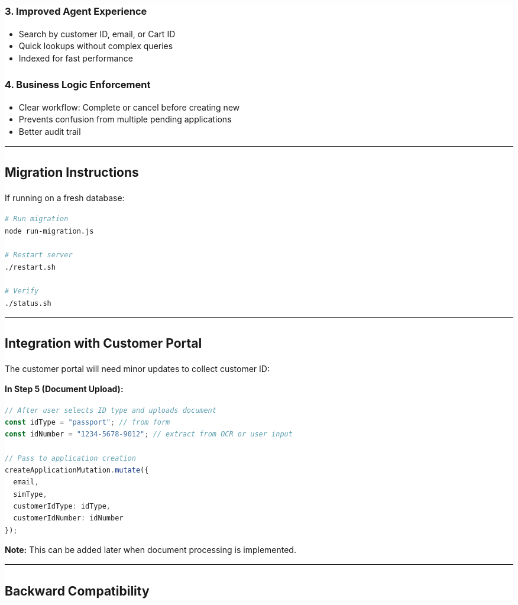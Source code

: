 ### 3. Improved Agent Experience
- Search by customer ID, email, or Cart ID
- Quick lookups without complex queries
- Indexed for fast performance

### 4. Business Logic Enforcement
- Clear workflow: Complete or cancel before creating new
- Prevents confusion from multiple pending applications
- Better audit trail

---

## Migration Instructions

If running on a fresh database:

```bash
# Run migration
node run-migration.js

# Restart server
./restart.sh

# Verify
./status.sh
```

---

## Integration with Customer Portal

The customer portal will need minor updates to collect customer ID:

**In Step 5 (Document Upload):**
```typescript
// After user selects ID type and uploads document
const idType = "passport"; // from form
const idNumber = "1234-5678-9012"; // extract from OCR or user input

// Pass to application creation
createApplicationMutation.mutate({
  email,
  simType,
  customerIdType: idType,
  customerIdNumber: idNumber
});
```

**Note:** This can be added later when document processing is implemented.

---

## Backward Compatibility
